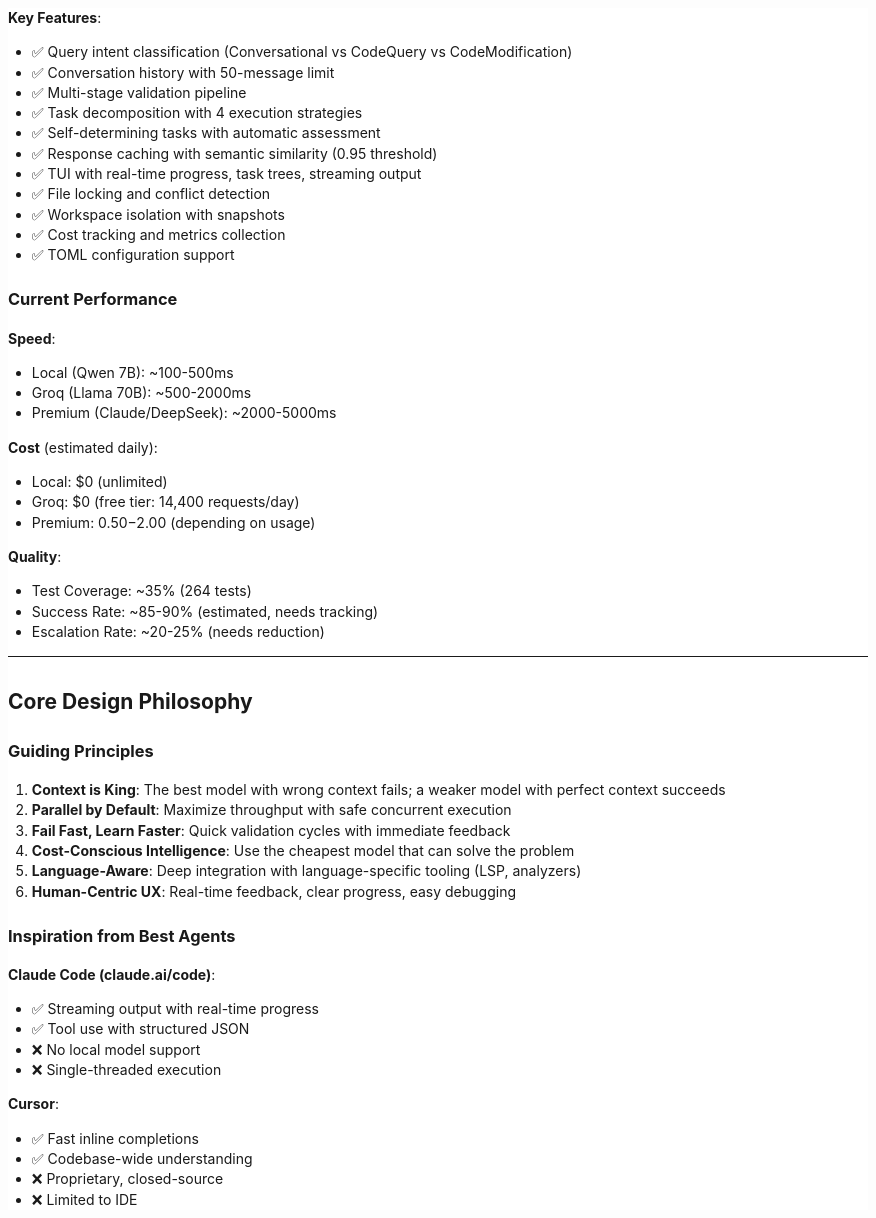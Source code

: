 **Key Features**:
- ✅ Query intent classification (Conversational vs CodeQuery vs CodeModification)
- ✅ Conversation history with 50-message limit
- ✅ Multi-stage validation pipeline
- ✅ Task decomposition with 4 execution strategies
- ✅ Self-determining tasks with automatic assessment
- ✅ Response caching with semantic similarity (0.95 threshold)
- ✅ TUI with real-time progress, task trees, streaming output
- ✅ File locking and conflict detection
- ✅ Workspace isolation with snapshots
- ✅ Cost tracking and metrics collection
- ✅ TOML configuration support

### Current Performance

**Speed**:
- Local (Qwen 7B): ~100-500ms
- Groq (Llama 70B): ~500-2000ms
- Premium (Claude/DeepSeek): ~2000-5000ms

**Cost** (estimated daily):
- Local: $0 (unlimited)
- Groq: $0 (free tier: 14,400 requests/day)
- Premium: $0.50-$2.00 (depending on usage)

**Quality**:
- Test Coverage: ~35% (264 tests)
- Success Rate: ~85-90% (estimated, needs tracking)
- Escalation Rate: ~20-25% (needs reduction)

---

## Core Design Philosophy

### Guiding Principles

1. **Context is King**: The best model with wrong context fails; a weaker model with perfect context succeeds
2. **Parallel by Default**: Maximize throughput with safe concurrent execution
3. **Fail Fast, Learn Faster**: Quick validation cycles with immediate feedback
4. **Cost-Conscious Intelligence**: Use the cheapest model that can solve the problem
5. **Language-Aware**: Deep integration with language-specific tooling (LSP, analyzers)
6. **Human-Centric UX**: Real-time feedback, clear progress, easy debugging

### Inspiration from Best Agents

**Claude Code (claude.ai/code)**:
- ✅ Streaming output with real-time progress
- ✅ Tool use with structured JSON
- ❌ No local model support
- ❌ Single-threaded execution

**Cursor**:
- ✅ Fast inline completions
- ✅ Codebase-wide understanding
- ❌ Proprietary, closed-source
- ❌ Limited to IDE
